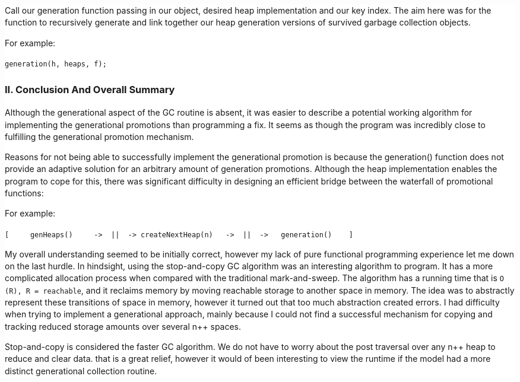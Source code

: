 Call our generation function passing in our object, desired heap 
implementation and our key index. The aim here was for the function to 
recursively generate and link together our heap generation versions of 
survived garbage collection objects.

For example:

`generation(h, heaps, f);`



### II. Conclusion And Overall Summary


Although the generational aspect of the GC routine is absent, it was easier
to describe a potential working algorithm for implementing the generational 
promotions than programming a fix. It seems as though the program was 
incredibly close to fulfilling the generational promotion mechanism. 

Reasons for not being able to successfully implement the generational 
promotion is because the generation() function does not provide an adaptive 
solution for an arbitrary amount of generation promotions. Although the heap 
implementation enables the program to cope for this, there was significant 
difficulty in designing an efficient bridge between the waterfall of 
promotional functions: 

For example:

`[     genHeaps()     ->  ||  -> createNextHeap(n)   ->  ||  ->   generation()    ]`

My overall understanding seemed to be initially correct, however my lack of
pure functional programming experience let me down on the last hurdle. 
In hindsight, using the stop-and-copy GC algorithm was an interesting 
algorithm to program. It has a more complicated allocation process when 
compared with the traditional mark-and-sweep. The algorithm has a running 
time that is `O(R), R = reachable`, and it reclaims memory by moving reachable 
storage to another space in memory. The idea was to abstractly represent 
these transitions of space in memory, however it turned out that too much
abstraction created errors. I had difficulty when trying to implement a 
generational approach, mainly because I could not find a successful mechanism
for copying and tracking reduced storage amounts over several n++ spaces.

Stop-and-copy is considered the faster GC algorithm. We do not have to worry
about the post traversal over any n++ heap to reduce and clear data. that is 
a great relief, however it would of been interesting to view the runtime 
if the model had a more distinct generational collection routine.